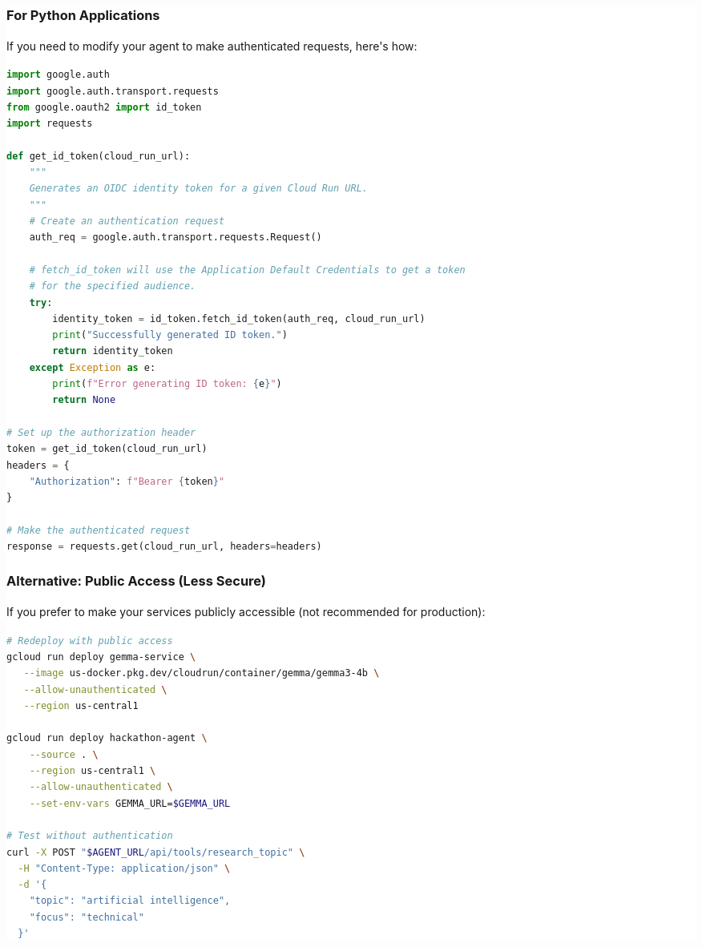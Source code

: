 ### For Python Applications

If you need to modify your agent to make authenticated requests, here's how:

```python
import google.auth
import google.auth.transport.requests
from google.oauth2 import id_token
import requests

def get_id_token(cloud_run_url):
    """
    Generates an OIDC identity token for a given Cloud Run URL.
    """
    # Create an authentication request
    auth_req = google.auth.transport.requests.Request()

    # fetch_id_token will use the Application Default Credentials to get a token
    # for the specified audience.
    try:
        identity_token = id_token.fetch_id_token(auth_req, cloud_run_url)
        print("Successfully generated ID token.")
        return identity_token
    except Exception as e:
        print(f"Error generating ID token: {e}")
        return None

# Set up the authorization header
token = get_id_token(cloud_run_url)
headers = {
    "Authorization": f"Bearer {token}"
}

# Make the authenticated request
response = requests.get(cloud_run_url, headers=headers)
```

### Alternative: Public Access (Less Secure)

If you prefer to make your services publicly accessible (not recommended for production):

```bash
# Redeploy with public access
gcloud run deploy gemma-service \
   --image us-docker.pkg.dev/cloudrun/container/gemma/gemma3-4b \
   --allow-unauthenticated \
   --region us-central1

gcloud run deploy hackathon-agent \
    --source . \
    --region us-central1 \
    --allow-unauthenticated \
    --set-env-vars GEMMA_URL=$GEMMA_URL

# Test without authentication
curl -X POST "$AGENT_URL/api/tools/research_topic" \
  -H "Content-Type: application/json" \
  -d '{
    "topic": "artificial intelligence",
    "focus": "technical"
  }'
```
